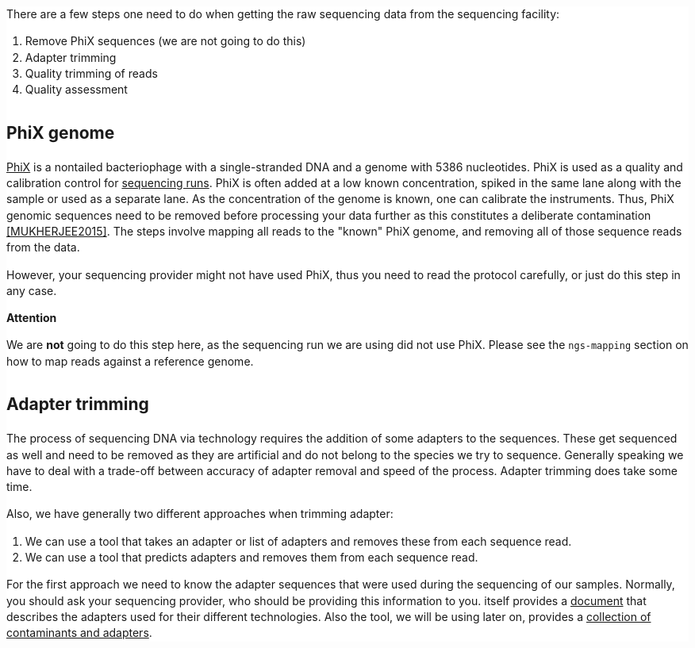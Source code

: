 There are a few steps one need to do when getting the raw sequencing
data from the sequencing facility:

1. Remove PhiX sequences (we are not going to do this)
2. Adapter trimming
3. Quality trimming of reads
4. Quality assessment

## PhiX genome

[PhiX](https://en.wikipedia.org/wiki/Phi_X_174) is a nontailed
bacteriophage with a single-stranded DNA and a genome with 5386
nucleotides. PhiX is used as a quality and calibration control for
[sequencing
runs](http://www.illumina.com/products/by-type/sequencing-kits/cluster-gen-sequencing-reagents/phix-control-v3.html).
PhiX is often added at a low known concentration, spiked in the same
lane along with the sample or used as a separate lane. As the
concentration of the genome is known, one can calibrate the instruments.
Thus, PhiX genomic sequences need to be removed before processing your
data further as this constitutes a deliberate contamination
[\[MUKHERJEE2015\]](#MUKHERJEE2015). The steps involve
mapping all reads to the \"known\" PhiX genome, and removing all of
those sequence reads from the data.

However, your sequencing provider might not have used PhiX, thus you
need to read the protocol carefully, or just do this step in any case.

<strong>Attention</strong>

We are **not** going to do this step here, as the sequencing run we are
using did not use PhiX. Please see the `ngs-mapping` section on how to map reads against a reference genome.

## Adapter trimming

The process of sequencing DNA via technology requires the addition of
some adapters to the sequences. These get sequenced as well and need to
be removed as they are artificial and do not belong to the species we
try to sequence. Generally speaking we have to deal with a trade-off
between accuracy of adapter removal and speed of the process. Adapter
trimming does take some time.

Also, we have generally two different approaches when trimming adapter:

1. We can use a tool that takes an adapter or list of adapters and
   removes these from each sequence read.
2. We can use a tool that predicts adapters and removes them from each
   sequence read.

For the first approach we need to know the adapter sequences that were
used during the sequencing of our samples. Normally, you should ask your
sequencing provider, who should be providing this information to you.
itself provides a
[document](https://support.illumina.com/downloads/illumina-customer-sequence-letter.html)
that describes the adapters used for their different technologies. Also
the tool, we will be using later on, provides a [collection of
contaminants and
adapters](https://github.com/csf-ngs/fastqc/blob/master/Contaminants/contaminant_list.txt).
